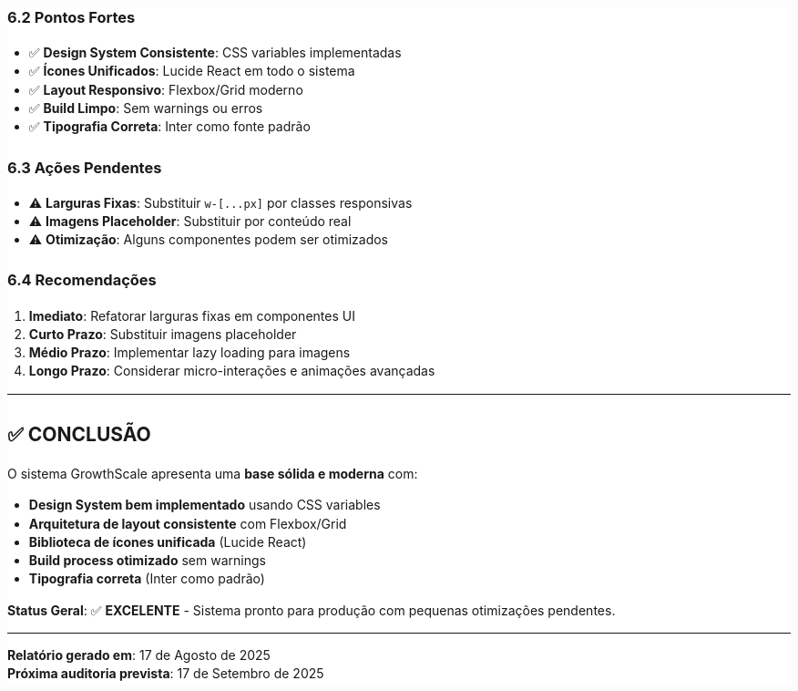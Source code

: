 ### **6.2 Pontos Fortes**
- ✅ **Design System Consistente**: CSS variables implementadas
- ✅ **Ícones Unificados**: Lucide React em todo o sistema
- ✅ **Layout Responsivo**: Flexbox/Grid moderno
- ✅ **Build Limpo**: Sem warnings ou erros
- ✅ **Tipografia Correta**: Inter como fonte padrão

### **6.3 Ações Pendentes**
- ⚠️ **Larguras Fixas**: Substituir `w-[...px]` por classes responsivas
- ⚠️ **Imagens Placeholder**: Substituir por conteúdo real
- ⚠️ **Otimização**: Alguns componentes podem ser otimizados

### **6.4 Recomendações**
1. **Imediato**: Refatorar larguras fixas em componentes UI
2. **Curto Prazo**: Substituir imagens placeholder
3. **Médio Prazo**: Implementar lazy loading para imagens
4. **Longo Prazo**: Considerar micro-interações e animações avançadas

---

## ✅ **CONCLUSÃO**

O sistema GrowthScale apresenta uma **base sólida e moderna** com:
- **Design System bem implementado** usando CSS variables
- **Arquitetura de layout consistente** com Flexbox/Grid
- **Biblioteca de ícones unificada** (Lucide React)
- **Build process otimizado** sem warnings
- **Tipografia correta** (Inter como padrão)

**Status Geral**: ✅ **EXCELENTE** - Sistema pronto para produção com pequenas otimizações pendentes.

---

**Relatório gerado em**: 17 de Agosto de 2025  
**Próxima auditoria prevista**: 17 de Setembro de 2025

